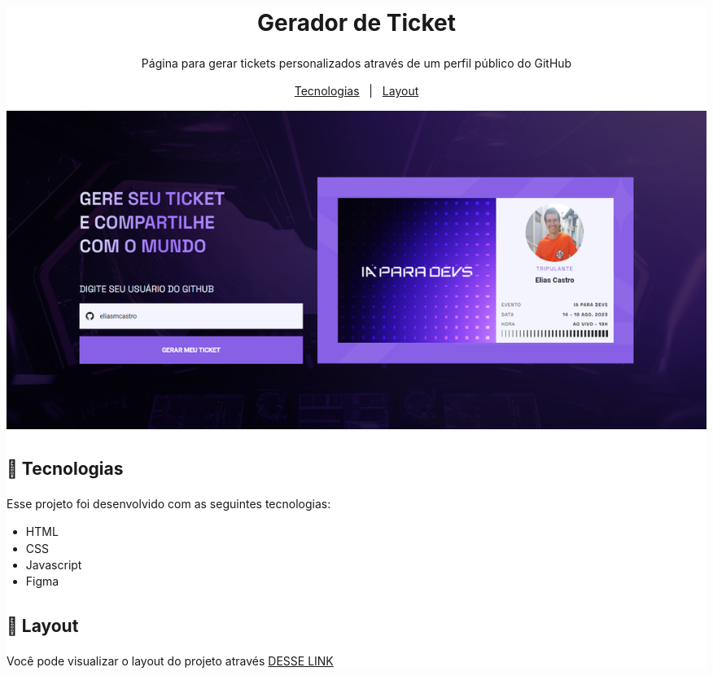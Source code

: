 <h1 align="center"> Gerador de Ticket </h1>

<p align="center">
Página para gerar tickets personalizados através de um perfil público do GitHub
</p>

<p align="center">
  <a href="#-tecnologias">Tecnologias</a>&nbsp;&nbsp;&nbsp;|&nbsp;&nbsp;
  <a href="#-layout">Layout</a>
</p>

<p align="center">
  <img src=".github/preview.png" width="100%">
</p>

## 🚀 Tecnologias

Esse projeto foi desenvolvido com as seguintes tecnologias:

- HTML
- CSS
- Javascript
- Figma

## 🔖 Layout

Você pode visualizar o layout do projeto através [DESSE LINK](https://www.figma.com/community/file/1273622271836473382)
